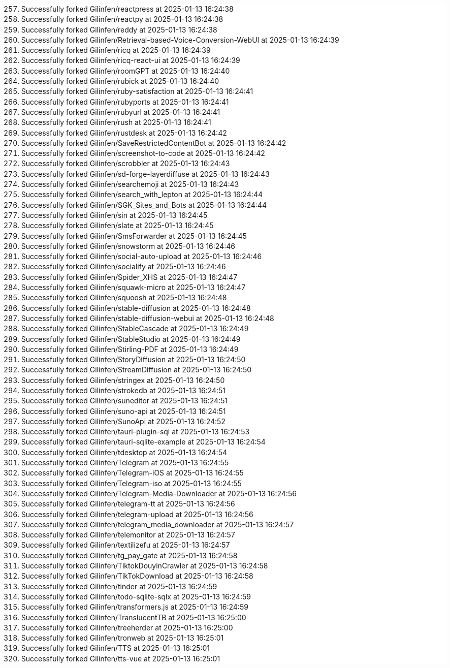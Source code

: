 257. Successfully forked Gilinfen/reactpress at 2025-01-13 16:24:38
258. Successfully forked Gilinfen/reactpy at 2025-01-13 16:24:38
259. Successfully forked Gilinfen/reddy at 2025-01-13 16:24:38
260. Successfully forked Gilinfen/Retrieval-based-Voice-Conversion-WebUI at 2025-01-13 16:24:39
261. Successfully forked Gilinfen/ricq at 2025-01-13 16:24:39
262. Successfully forked Gilinfen/ricq-react-ui at 2025-01-13 16:24:39
263. Successfully forked Gilinfen/roomGPT at 2025-01-13 16:24:40
264. Successfully forked Gilinfen/rubick at 2025-01-13 16:24:40
265. Successfully forked Gilinfen/ruby-satisfaction at 2025-01-13 16:24:41
266. Successfully forked Gilinfen/rubyports at 2025-01-13 16:24:41
267. Successfully forked Gilinfen/rubyurl at 2025-01-13 16:24:41
268. Successfully forked Gilinfen/rush at 2025-01-13 16:24:41
269. Successfully forked Gilinfen/rustdesk at 2025-01-13 16:24:42
270. Successfully forked Gilinfen/SaveRestrictedContentBot at 2025-01-13 16:24:42
271. Successfully forked Gilinfen/screenshot-to-code at 2025-01-13 16:24:42
272. Successfully forked Gilinfen/scrobbler at 2025-01-13 16:24:43
273. Successfully forked Gilinfen/sd-forge-layerdiffuse at 2025-01-13 16:24:43
274. Successfully forked Gilinfen/searchemoji at 2025-01-13 16:24:43
275. Successfully forked Gilinfen/search_with_lepton at 2025-01-13 16:24:44
276. Successfully forked Gilinfen/SGK_Sites_and_Bots at 2025-01-13 16:24:44
277. Successfully forked Gilinfen/sin at 2025-01-13 16:24:45
278. Successfully forked Gilinfen/slate at 2025-01-13 16:24:45
279. Successfully forked Gilinfen/SmsForwarder at 2025-01-13 16:24:45
280. Successfully forked Gilinfen/snowstorm at 2025-01-13 16:24:46
281. Successfully forked Gilinfen/social-auto-upload at 2025-01-13 16:24:46
282. Successfully forked Gilinfen/socialify at 2025-01-13 16:24:46
283. Successfully forked Gilinfen/Spider_XHS at 2025-01-13 16:24:47
284. Successfully forked Gilinfen/squawk-micro at 2025-01-13 16:24:47
285. Successfully forked Gilinfen/squoosh at 2025-01-13 16:24:48
286. Successfully forked Gilinfen/stable-diffusion at 2025-01-13 16:24:48
287. Successfully forked Gilinfen/stable-diffusion-webui at 2025-01-13 16:24:48
288. Successfully forked Gilinfen/StableCascade at 2025-01-13 16:24:49
289. Successfully forked Gilinfen/StableStudio at 2025-01-13 16:24:49
290. Successfully forked Gilinfen/Stirling-PDF at 2025-01-13 16:24:49
291. Successfully forked Gilinfen/StoryDiffusion at 2025-01-13 16:24:50
292. Successfully forked Gilinfen/StreamDiffusion at 2025-01-13 16:24:50
293. Successfully forked Gilinfen/stringex at 2025-01-13 16:24:50
294. Successfully forked Gilinfen/strokedb at 2025-01-13 16:24:51
295. Successfully forked Gilinfen/suneditor at 2025-01-13 16:24:51
296. Successfully forked Gilinfen/suno-api at 2025-01-13 16:24:51
297. Successfully forked Gilinfen/SunoApi at 2025-01-13 16:24:52
298. Successfully forked Gilinfen/tauri-plugin-sql at 2025-01-13 16:24:53
299. Successfully forked Gilinfen/tauri-sqlite-example at 2025-01-13 16:24:54
300. Successfully forked Gilinfen/tdesktop at 2025-01-13 16:24:54
301. Successfully forked Gilinfen/Telegram at 2025-01-13 16:24:55
302. Successfully forked Gilinfen/Telegram-iOS at 2025-01-13 16:24:55
303. Successfully forked Gilinfen/Telegram-iso at 2025-01-13 16:24:55
304. Successfully forked Gilinfen/Telegram-Media-Downloader at 2025-01-13 16:24:56
305. Successfully forked Gilinfen/telegram-tt at 2025-01-13 16:24:56
306. Successfully forked Gilinfen/telegram-upload at 2025-01-13 16:24:56
307. Successfully forked Gilinfen/telegram_media_downloader at 2025-01-13 16:24:57
308. Successfully forked Gilinfen/telemonitor at 2025-01-13 16:24:57
309. Successfully forked Gilinfen/textilizefu at 2025-01-13 16:24:57
310. Successfully forked Gilinfen/tg_pay_gate at 2025-01-13 16:24:58
311. Successfully forked Gilinfen/TiktokDouyinCrawler at 2025-01-13 16:24:58
312. Successfully forked Gilinfen/TikTokDownload at 2025-01-13 16:24:58
313. Successfully forked Gilinfen/tinder at 2025-01-13 16:24:59
314. Successfully forked Gilinfen/todo-sqlite-sqlx at 2025-01-13 16:24:59
315. Successfully forked Gilinfen/transformers.js at 2025-01-13 16:24:59
316. Successfully forked Gilinfen/TranslucentTB at 2025-01-13 16:25:00
317. Successfully forked Gilinfen/treeherder at 2025-01-13 16:25:00
318. Successfully forked Gilinfen/tronweb at 2025-01-13 16:25:01
319. Successfully forked Gilinfen/TTS at 2025-01-13 16:25:01
320. Successfully forked Gilinfen/tts-vue at 2025-01-13 16:25:01